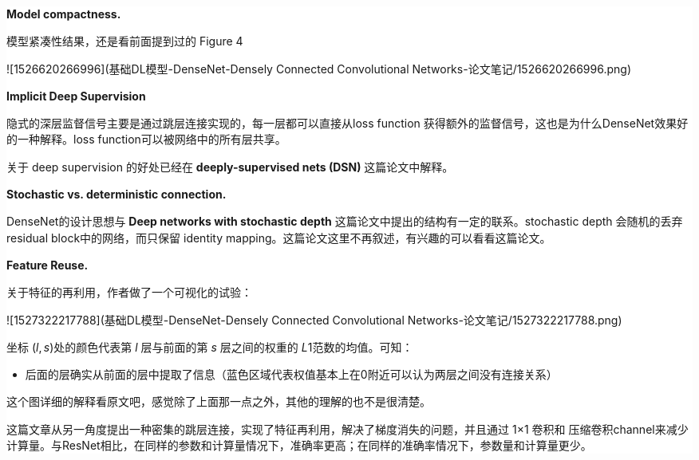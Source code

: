 **Model compactness.**  

模型紧凑性结果，还是看前面提到过的 Figure 4

![1526620266996](基础DL模型-DenseNet-Densely Connected Convolutional Networks-论文笔记/1526620266996.png)



**Implicit Deep Supervision** 

隐式的深层监督信号主要是通过跳层连接实现的，每一层都可以直接从loss function 获得额外的监督信号，这也是为什么DenseNet效果好的一种解释。loss function可以被网络中的所有层共享。

关于 deep supervision 的好处已经在 **deeply-supervised nets (DSN)**   这篇论文中解释。



**Stochastic vs. deterministic connection.** 

DenseNet的设计思想与 **Deep networks with stochastic depth** 这篇论文中提出的结构有一定的联系。stochastic depth 会随机的丢弃 residual block中的网络，而只保留 identity mapping。这篇论文这里不再叙述，有兴趣的可以看看这篇论文。



**Feature Reuse.**  

关于特征的再利用，作者做了一个可视化的试验：

![1527322217788](基础DL模型-DenseNet-Densely Connected Convolutional Networks-论文笔记/1527322217788.png)



坐标 $(l,s)​$ 处的颜色代表第 $l​$ 层与前面的第 $s​$ 层之间的权重的 $L1​$范数的均值。可知：

- 后面的层确实从前面的层中提取了信息（蓝色区域代表权值基本上在0附近可以认为两层之间没有连接关系）

这个图详细的解释看原文吧，感觉除了上面那一点之外，其他的理解的也不是很清楚。



这篇文章从另一角度提出一种密集的跳层连接，实现了特征再利用，解决了梯度消失的问题，并且通过 1×1 卷积和 压缩卷积channel来减少计算量。与ResNet相比，在同样的参数和计算量情况下，准确率更高；在同样的准确率情况下，参数量和计算量更少。